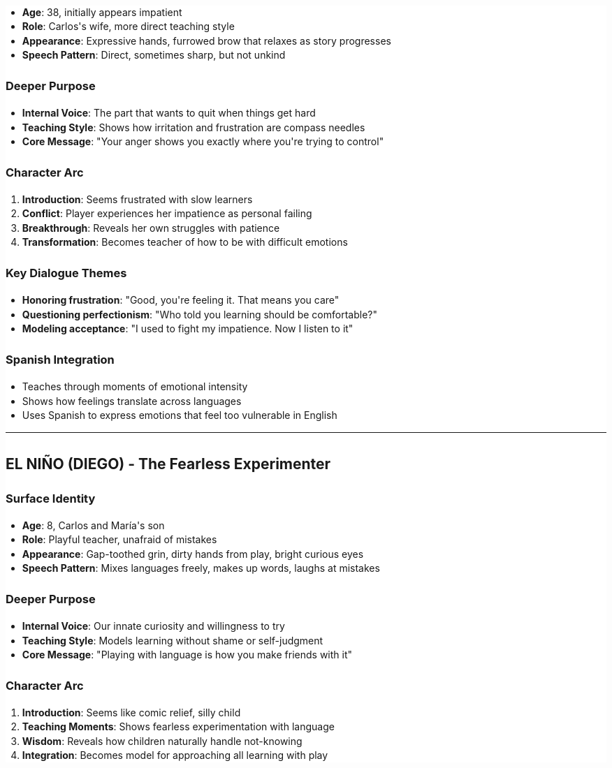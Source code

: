 - **Age**: 38, initially appears impatient
- **Role**: Carlos's wife, more direct teaching style
- **Appearance**: Expressive hands, furrowed brow that relaxes as story progresses
- **Speech Pattern**: Direct, sometimes sharp, but not unkind

### Deeper Purpose

- **Internal Voice**: The part that wants to quit when things get hard
- **Teaching Style**: Shows how irritation and frustration are compass needles
- **Core Message**: "Your anger shows you exactly where you're trying to control"

### Character Arc

1. **Introduction**: Seems frustrated with slow learners
2. **Conflict**: Player experiences her impatience as personal failing
3. **Breakthrough**: Reveals her own struggles with patience
4. **Transformation**: Becomes teacher of how to be with difficult emotions

### Key Dialogue Themes

- **Honoring frustration**: "Good, you're feeling it. That means you care"
- **Questioning perfectionism**: "Who told you learning should be comfortable?"
- **Modeling acceptance**: "I used to fight my impatience. Now I listen to it"

### Spanish Integration

- Teaches through moments of emotional intensity
- Shows how feelings translate across languages
- Uses Spanish to express emotions that feel too vulnerable in English

---

## EL NIÑO (DIEGO) - The Fearless Experimenter

### Surface Identity

- **Age**: 8, Carlos and María's son
- **Role**: Playful teacher, unafraid of mistakes
- **Appearance**: Gap-toothed grin, dirty hands from play, bright curious eyes
- **Speech Pattern**: Mixes languages freely, makes up words, laughs at mistakes

### Deeper Purpose

- **Internal Voice**: Our innate curiosity and willingness to try
- **Teaching Style**: Models learning without shame or self-judgment
- **Core Message**: "Playing with language is how you make friends with it"

### Character Arc

1. **Introduction**: Seems like comic relief, silly child
2. **Teaching Moments**: Shows fearless experimentation with language
3. **Wisdom**: Reveals how children naturally handle not-knowing
4. **Integration**: Becomes model for approaching all learning with play
